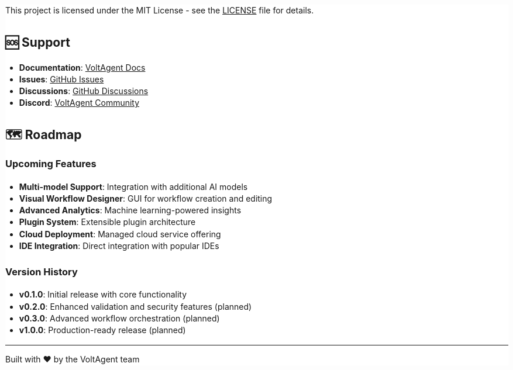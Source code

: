 This project is licensed under the MIT License - see the [LICENSE](../../LICENCE) file for details.

## 🆘 Support

- **Documentation**: [VoltAgent Docs](https://voltagent.ai/docs)
- **Issues**: [GitHub Issues](https://github.com/VoltAgent/voltagent/issues)
- **Discussions**: [GitHub Discussions](https://github.com/VoltAgent/voltagent/discussions)
- **Discord**: [VoltAgent Community](https://discord.gg/voltagent)

## 🗺️ Roadmap

### Upcoming Features

- **Multi-model Support**: Integration with additional AI models
- **Visual Workflow Designer**: GUI for workflow creation and editing
- **Advanced Analytics**: Machine learning-powered insights
- **Plugin System**: Extensible plugin architecture
- **Cloud Deployment**: Managed cloud service offering
- **IDE Integration**: Direct integration with popular IDEs

### Version History

- **v0.1.0**: Initial release with core functionality
- **v0.2.0**: Enhanced validation and security features (planned)
- **v0.3.0**: Advanced workflow orchestration (planned)
- **v1.0.0**: Production-ready release (planned)

---

Built with ❤️ by the VoltAgent team

